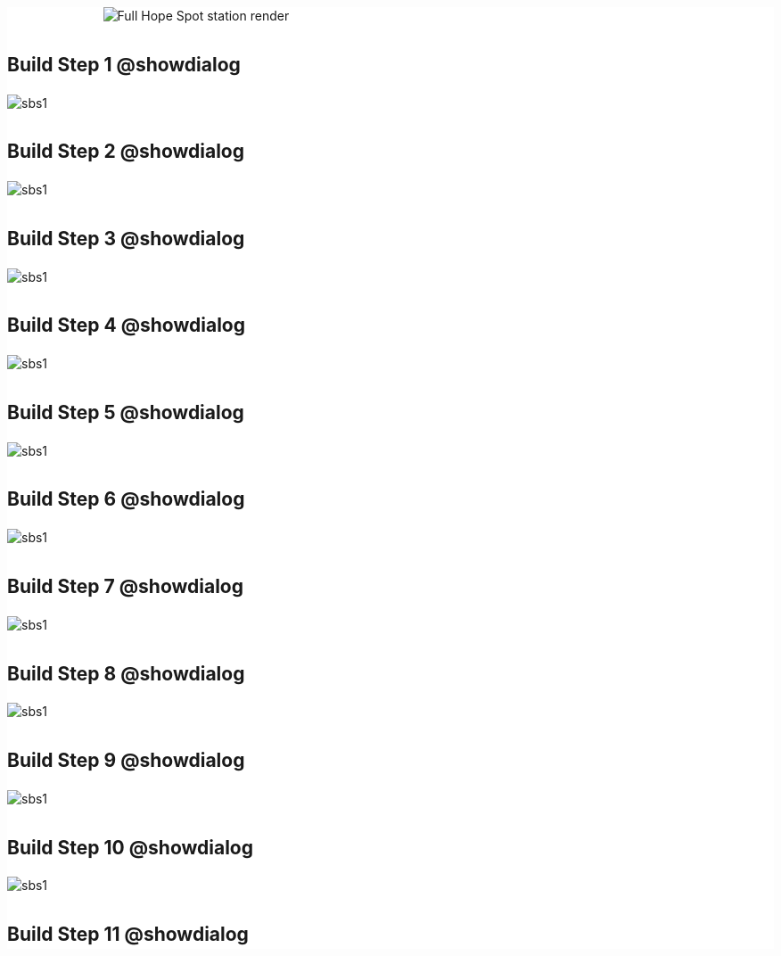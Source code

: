 <img src="https://raw.githubusercontent.com/ssande-fwd/pxt-climate-action-steve/main/tutorial-assets/hs-hopespots-render.webp" alt="Full Hope Spot station render" style="display: block; width: 75%; margin:auto;">

## Build Step 1 @showdialog

![sbs1](https://raw.githubusercontent.com/ssande-fwd/pxt-climate-action-steve/main/tutorial-assets/hs-hopespots-sbs01.webp)

## Build Step 2 @showdialog

![sbs1](https://raw.githubusercontent.com/ssande-fwd/pxt-climate-action-steve/main/tutorial-assets/hs-hopespots-sbs02.webp)

## Build Step 3 @showdialog

![sbs1](https://raw.githubusercontent.com/ssande-fwd/pxt-climate-action-steve/main/tutorial-assets/hs-hopespots-sbs03.webp)

## Build Step 4 @showdialog

![sbs1](https://raw.githubusercontent.com/ssande-fwd/pxt-climate-action-steve/main/tutorial-assets/hs-hopespots-sbs04.webp)

## Build Step 5 @showdialog

![sbs1](https://raw.githubusercontent.com/ssande-fwd/pxt-climate-action-steve/main/tutorial-assets/hs-hopespots-sbs05.webp)

## Build Step 6 @showdialog

![sbs1](https://raw.githubusercontent.com/ssande-fwd/pxt-climate-action-steve/main/tutorial-assets/hs-hopespots-sbs06.webp)

## Build Step 7 @showdialog

![sbs1](https://raw.githubusercontent.com/ssande-fwd/pxt-climate-action-steve/main/tutorial-assets/hs-hopespots-sbs07.webp)

## Build Step 8 @showdialog

![sbs1](https://raw.githubusercontent.com/ssande-fwd/pxt-climate-action-steve/main/tutorial-assets/hs-hopespots-sbs08.webp)

## Build Step 9 @showdialog

![sbs1](https://raw.githubusercontent.com/ssande-fwd/pxt-climate-action-steve/main/tutorial-assets/hs-hopespots-sbs09.webp)

## Build Step 10 @showdialog

![sbs1](https://raw.githubusercontent.com/ssande-fwd/pxt-climate-action-steve/main/tutorial-assets/hs-hopespots-sbs10.webp)

## Build Step 11 @showdialog

